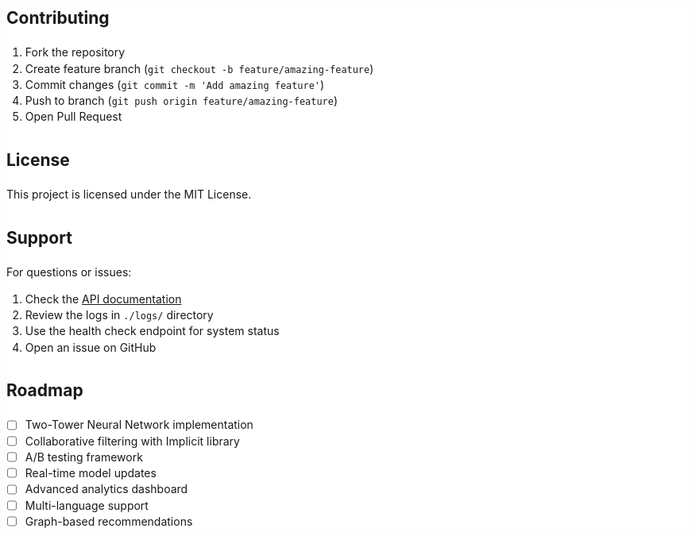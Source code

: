 ## Contributing

1. Fork the repository
2. Create feature branch (`git checkout -b feature/amazing-feature`)
3. Commit changes (`git commit -m 'Add amazing feature'`)
4. Push to branch (`git push origin feature/amazing-feature`)
5. Open Pull Request

## License

This project is licensed under the MIT License.

## Support

For questions or issues:

1. Check the [API documentation](http://localhost:8000/docs)
2. Review the logs in `./logs/` directory
3. Use the health check endpoint for system status
4. Open an issue on GitHub

## Roadmap

- [ ] Two-Tower Neural Network implementation
- [ ] Collaborative filtering with Implicit library
- [ ] A/B testing framework
- [ ] Real-time model updates
- [ ] Advanced analytics dashboard
- [ ] Multi-language support
- [ ] Graph-based recommendations